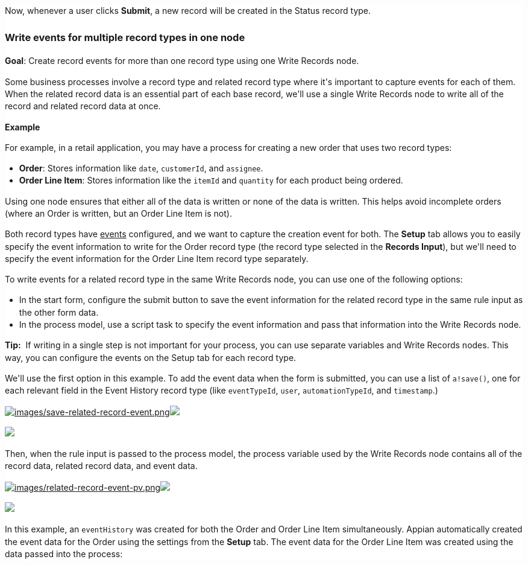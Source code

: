 Now, whenever a user clicks **Submit**, a new record will be created in the Status record type.

### Write events for multiple record types in one node

**Goal**: Create record events for more than one record type using one Write Records node.

Some business processes involve a record type and related record type where it's important to capture events for each of them. When the related record data is an essential part of each base record, we'll use a single Write Records node to write all of the record and related record data at once.

**Example**

For example, in a retail application, you may have a process for creating a new order that uses two record types:

-   **Order**: Stores information like `date`, `customerId`, and `assignee`.
-   **Order Line Item**: Stores information like the `itemId` and `quantity` for each product being ordered.

Using one node ensures that either all of the data is written or none of the data is written. This helps avoid incomplete orders (where an Order is written, but an Order Line Item is not).

Both record types have [events](record-events.html) configured, and we want to capture the creation event for both. The **Setup** tab allows you to easily specify the event information to write for the Order record type (the record type selected in the **Records Input**), but we'll need to specify the event information for the Order Line Item record type separately.

To write events for a related record type in the same Write Records node, you can use one of the following options:

-   In the start form, configure the submit button to save the event information for the related record type in the same rule input as the other form data.
-   In the process model, use a script task to specify the event information and pass that information into the Write Records node.

**Tip:**  If writing in a single step is not important for your process, you can use separate variables and Write Records nodes. This way, you can configure the events on the Setup tab for each record type.

We'll use the first option in this example. To add the event data when the form is submitted, you can use a list of `a!save()`, one for each relevant field in the Event History record type (like `eventTypeId`, `user`, `automationTypeId`, and `timestamp`.)

[![images/save-related-record-event.png](images/save-related-record-event.png)![](/suite/help/25.3/images/rn/zoom_magnify_center.png)](#img179)

[![](images/save-related-record-event.png)](#_)

Then, when the rule input is passed to the process model, the process variable used by the Write Records node contains all of the record data, related record data, and event data.

[![images/related-record-event-pv.png](images/related-record-event-pv.png)![](/suite/help/25.3/images/rn/zoom_magnify_center.png)](#img180)

[![](images/related-record-event-pv.png)](#_)

In this example, an `eventHistory` was created for both the Order and Order Line Item simultaneously. Appian automatically created the event data for the Order using the settings from the **Setup** tab. The event data for the Order Line Item was created using the data passed into the process:
